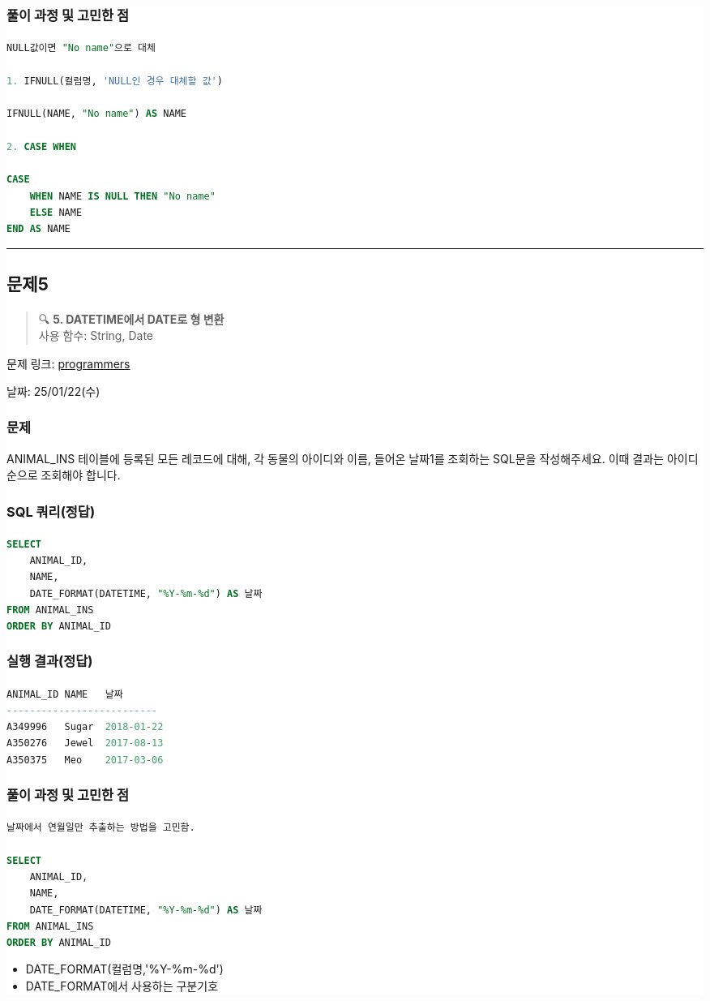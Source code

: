 ### 풀이 과정 및 고민한 점
```SQL
NULL값이면 "No name"으로 대체

1. IFNULL(컬럼명, 'NULL인 경우 대체할 값')

IFNULL(NAME, "No name") AS NAME

2. CASE WHEN

CASE 
    WHEN NAME IS NULL THEN "No name"
    ELSE NAME
END AS NAME
```

---
## 문제5
> 🔍 **5. DATETIME에서 DATE로 형 변환**  
사용 함수: String, Date

문제 링크: [programmers](https://school.programmers.co.kr/learn/courses/30/lessons/59414)

날짜: 25/01/22(수)

### 문제
ANIMAL_INS 테이블에 등록된 모든 레코드에 대해, 각 동물의 아이디와 이름, 들어온 날짜1를 조회하는 SQL문을 작성해주세요. 이때 결과는 아이디 순으로 조회해야 합니다.

### SQL 쿼리(정답)
```SQL
SELECT
    ANIMAL_ID,
    NAME,
    DATE_FORMAT(DATETIME, "%Y-%m-%d") AS 날짜
FROM ANIMAL_INS
ORDER BY ANIMAL_ID
```
### 실행 결과(정답)
```SQL
ANIMAL_ID NAME   날짜
--------------------------
A349996	  Sugar	 2018-01-22
A350276	  Jewel	 2017-08-13
A350375	  Meo	 2017-03-06
```

### 풀이 과정 및 고민한 점
```SQL
날짜에서 연월일만 추출하는 방법을 고민함.

SELECT
    ANIMAL_ID,
    NAME,
    DATE_FORMAT(DATETIME, "%Y-%m-%d") AS 날짜
FROM ANIMAL_INS
ORDER BY ANIMAL_ID
```
- DATE_FORMAT(컬럼명,'%Y-%m-%d')
- DATE_FORMAT에서 사용하는 구분기호  